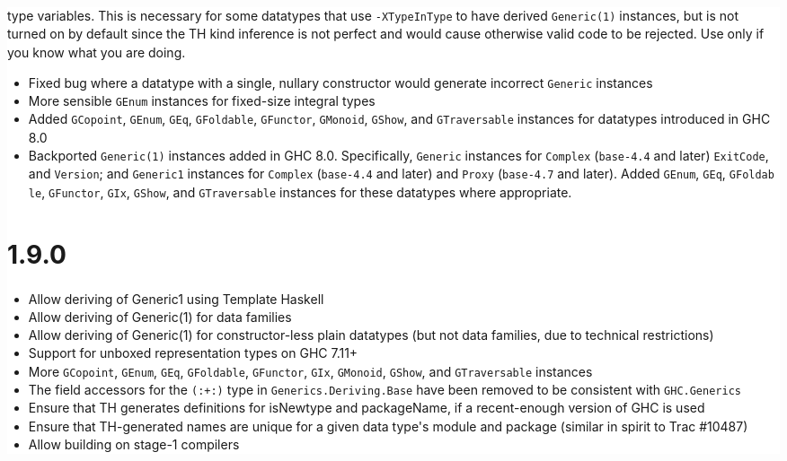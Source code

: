   type variables. This is necessary for some datatypes that use
  `-XTypeInType` to have derived `Generic(1)` instances, but is not turned on
  by default since the TH kind inference is not perfect and would cause
  otherwise valid code to be rejected. Use only if you know what you are doing.
* Fixed bug where a datatype with a single, nullary constructor would generate
  incorrect `Generic` instances
* More sensible `GEnum` instances for fixed-size integral types
* Added `GCopoint`, `GEnum`, `GEq`, `GFoldable`, `GFunctor`, `GMonoid`,
  `GShow`, and `GTraversable` instances for datatypes introduced in GHC 8.0
* Backported `Generic(1)` instances added in GHC 8.0. Specifically, `Generic`
  instances for `Complex` (`base-4.4` and later) `ExitCode`, and `Version`; and
  `Generic1` instances for `Complex` (`base-4.4` and later) and `Proxy`
  (`base-4.7` and later). Added `GEnum`, `GEq`, `GFoldable`, `GFunctor`, `GIx`,
  `GShow`, and `GTraversable` instances for these datatypes where appropriate.

# 1.9.0
* Allow deriving of Generic1 using Template Haskell
* Allow deriving of Generic(1) for data families
* Allow deriving of Generic(1) for constructor-less plain datatypes (but not
  data families, due to technical restrictions)
* Support for unboxed representation types on GHC 7.11+
* More `GCopoint`, `GEnum`, `GEq`, `GFoldable`, `GFunctor`, `GIx`, `GMonoid`,
  `GShow`, and `GTraversable` instances
* The field accessors for the `(:+:)` type in `Generics.Deriving.Base` have
  been removed to be consistent with `GHC.Generics`
* Ensure that TH generates definitions for isNewtype and packageName, if a
  recent-enough version of GHC is used
* Ensure that TH-generated names are unique for a given data type's module and
  package (similar in spirit to Trac #10487)
* Allow building on stage-1 compilers
